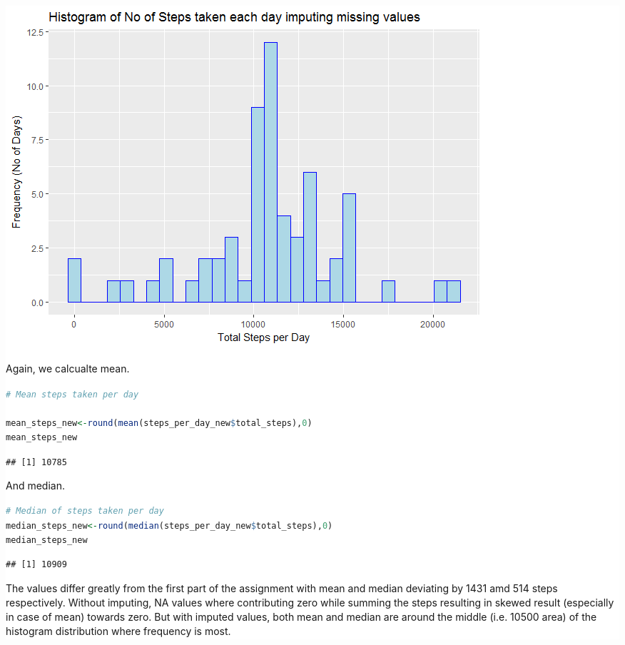 ![](PA1_template_files/figure-html/unnamed-chunk-14-1.png)


Again, we calcualte mean.


```r
# Mean steps taken per day

mean_steps_new<-round(mean(steps_per_day_new$total_steps),0)
mean_steps_new
```

```
## [1] 10785
```

And median.


```r
# Median of steps taken per day
median_steps_new<-round(median(steps_per_day_new$total_steps),0)
median_steps_new
```

```
## [1] 10909
```

The values differ greatly from the first part of the assignment with mean and median deviating by 1431 amd 514 steps respectively. Without imputing, NA values where contributing zero while summing the steps resulting in skewed result (especially in case of mean) towards zero. But with imputed values, both mean and median are around the middle (i.e. 10500 area) of the histogram distribution where frequency is most.
